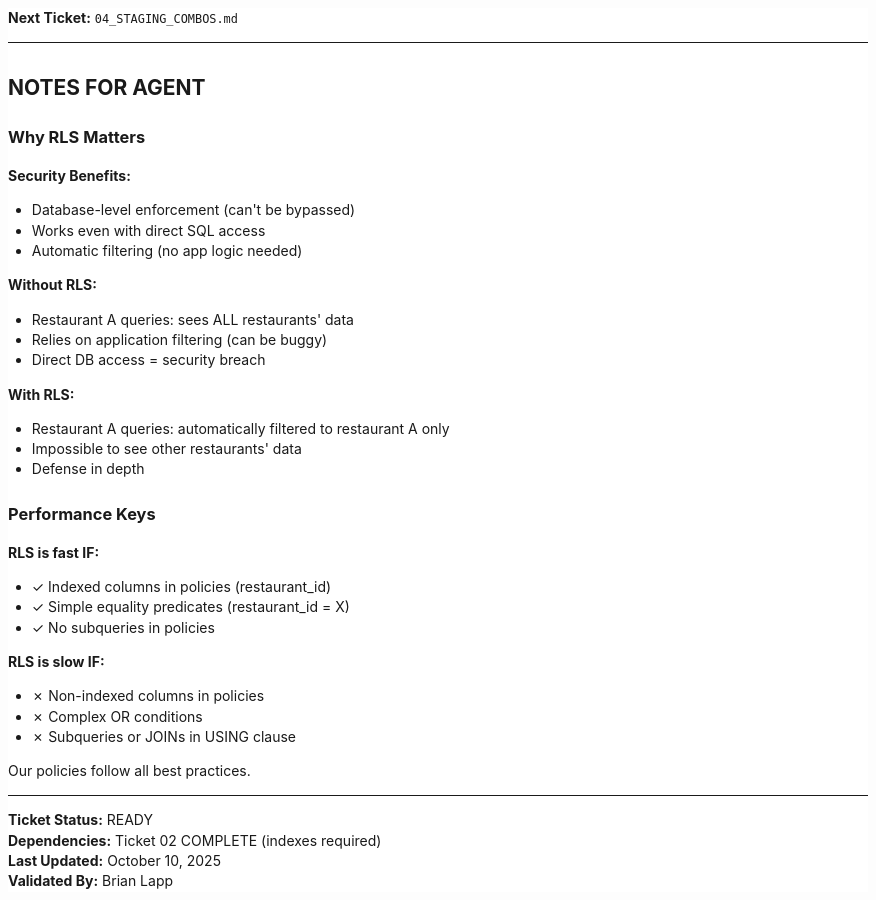 **Next Ticket:** `04_STAGING_COMBOS.md`

---

## NOTES FOR AGENT

### Why RLS Matters

**Security Benefits:**
- Database-level enforcement (can't be bypassed)
- Works even with direct SQL access
- Automatic filtering (no app logic needed)

**Without RLS:**
- Restaurant A queries: sees ALL restaurants' data
- Relies on application filtering (can be buggy)
- Direct DB access = security breach

**With RLS:**
- Restaurant A queries: automatically filtered to restaurant A only
- Impossible to see other restaurants' data
- Defense in depth

### Performance Keys

**RLS is fast IF:**
- ✓ Indexed columns in policies (restaurant_id)
- ✓ Simple equality predicates (restaurant_id = X)
- ✓ No subqueries in policies

**RLS is slow IF:**
- ✗ Non-indexed columns in policies
- ✗ Complex OR conditions
- ✗ Subqueries or JOINs in USING clause

Our policies follow all best practices.

---

**Ticket Status:** READY  
**Dependencies:** Ticket 02 COMPLETE (indexes required)  
**Last Updated:** October 10, 2025  
**Validated By:** Brian Lapp

